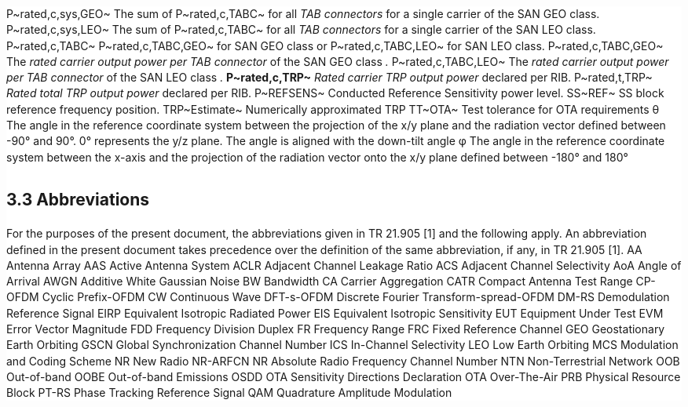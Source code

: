 P~rated,c,sys,GEO~ The sum of P~rated,c,TABC~ for all _TAB connectors_ for a
single carrier of the SAN GEO class.
P~rated,c,sys,LEO~ The sum of P~rated,c,TABC~ for all _TAB connectors_ for a
single carrier of the SAN LEO class.
P~rated,c,TABC~ P~rated,c,TABC,GEO~ for SAN GEO class or P~rated,c,TABC,LEO~
for SAN LEO class.
P~rated,c,TABC,GEO~ The _rated carrier output power per TAB connector_ of the
SAN GEO class _._
P~rated,c,TABC,LEO~ The _rated carrier output power per TAB connector_ of the
SAN LEO class _._
**P~rated,c,TRP~** _Rated carrier TRP output power_ declared per RIB.
P~rated,t,TRP~ _Rated total TRP output power_ declared per RIB.
P~REFSENS~ Conducted Reference Sensitivity power level.
SS~REF~ SS block reference frequency position.
TRP~Estimate~ Numerically approximated TRP
TT~OTA~ Test tolerance for OTA requirements
θ The angle in the reference coordinate system between the projection of the
x/y plane and the radiation vector defined between -90° and 90°. 0° represents
the y/z plane. The angle is aligned with the down-tilt angle
φ The angle in the reference coordinate system between the x-axis and the
projection of the radiation vector onto the x/y plane defined between -180°
and 180°
## 3.3 Abbreviations
For the purposes of the present document, the abbreviations given in TR 21.905
[1] and the following apply. An abbreviation defined in the present document
takes precedence over the definition of the same abbreviation, if any, in TR
21.905 [1].
AA Antenna Array
AAS Active Antenna System
ACLR Adjacent Channel Leakage Ratio
ACS Adjacent Channel Selectivity
AoA Angle of Arrival
AWGN Additive White Gaussian Noise
BW Bandwidth
CA Carrier Aggregation
CATR Compact Antenna Test Range
CP-OFDM Cyclic Prefix-OFDM
CW Continuous Wave
DFT-s-OFDM Discrete Fourier Transform-spread-OFDM
DM-RS Demodulation Reference Signal
EIRP Equivalent Isotropic Radiated Power
EIS Equivalent Isotropic Sensitivity
EUT Equipment Under Test
EVM Error Vector Magnitude
FDD Frequency Division Duplex
FR Frequency Range
FRC Fixed Reference Channel
GEO Geostationary Earth Orbiting
GSCN Global Synchronization Channel Number
ICS In-Channel Selectivity
LEO Low Earth Orbiting
MCS Modulation and Coding Scheme
NR New Radio
NR-ARFCN NR Absolute Radio Frequency Channel Number
NTN Non-Terrestrial Network
OOB Out-of-band
OOBE Out-of-band Emissions
OSDD OTA Sensitivity Directions Declaration
OTA Over-The-Air
PRB Physical Resource Block
PT-RS Phase Tracking Reference Signal
QAM Quadrature Amplitude Modulation
